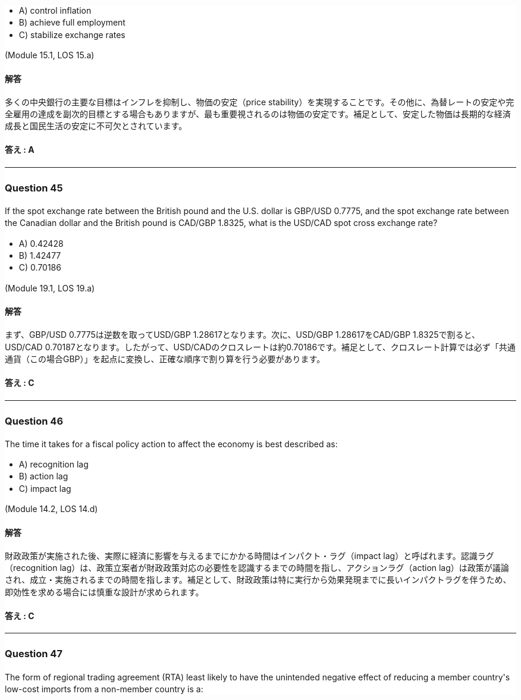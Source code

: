 - A) control inflation  
- B) achieve full employment  
- C) stabilize exchange rates  

(Module 15.1, LOS 15.a)

#### **解答**  
多くの中央銀行の主要な目標はインフレを抑制し、物価の安定（price stability）を実現することです。その他に、為替レートの安定や完全雇用の達成を副次的目標とする場合もありますが、最も重要視されるのは物価の安定です。補足として、安定した物価は長期的な経済成長と国民生活の安定に不可欠とされています。

#### **答え : A**

---
### Question 45

If the spot exchange rate between the British pound and the U.S. dollar is GBP/USD 0.7775, and the spot exchange rate between the Canadian dollar and the British pound is CAD/GBP 1.8325, what is the USD/CAD spot cross exchange rate?

- A) 0.42428  
- B) 1.42477  
- C) 0.70186  

(Module 19.1, LOS 19.a)

#### **解答**  
まず、GBP/USD 0.7775は逆数を取ってUSD/GBP 1.28617となります。次に、USD/GBP 1.28617をCAD/GBP 1.8325で割ると、USD/CAD 0.70187となります。したがって、USD/CADのクロスレートは約0.70186です。補足として、クロスレート計算では必ず「共通通貨（この場合GBP）」を起点に変換し、正確な順序で割り算を行う必要があります。

#### **答え : C**

---

### Question 46

The time it takes for a fiscal policy action to affect the economy is best described as:

- A) recognition lag  
- B) action lag  
- C) impact lag  

(Module 14.2, LOS 14.d)

#### **解答**  
財政政策が実施された後、実際に経済に影響を与えるまでにかかる時間はインパクト・ラグ（impact lag）と呼ばれます。認識ラグ（recognition lag）は、政策立案者が財政政策対応の必要性を認識するまでの時間を指し、アクションラグ（action lag）は政策が議論され、成立・実施されるまでの時間を指します。補足として、財政政策は特に実行から効果発現までに長いインパクトラグを伴うため、即効性を求める場合には慎重な設計が求められます。

#### **答え : C**

---
### Question 47

The form of regional trading agreement (RTA) least likely to have the unintended negative effect of reducing a member country's low-cost imports from a non-member country is a:
